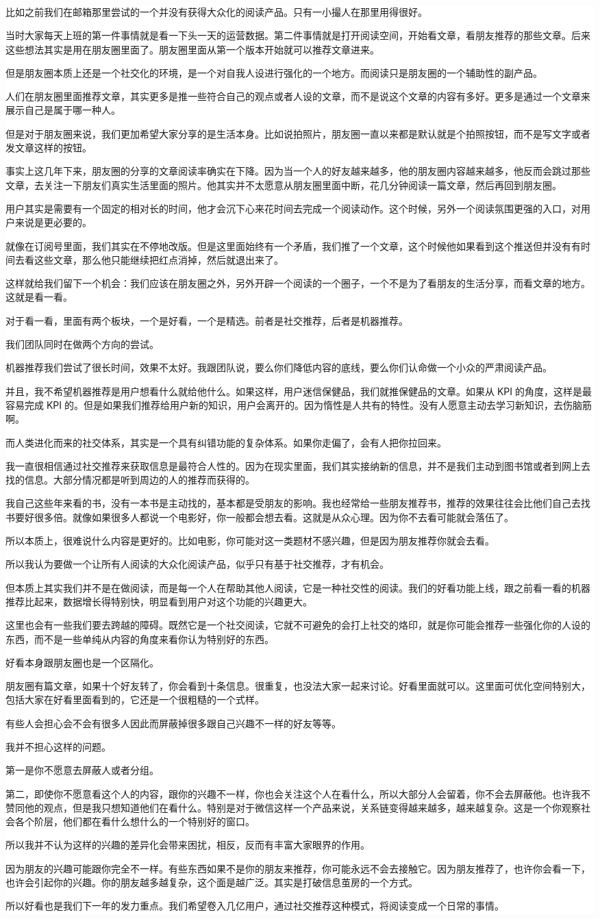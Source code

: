 比如之前我们在邮箱那里尝试的一个并没有获得大众化的阅读产品。只有一小撮人在那里用得很好。

当时大家每天上班的第一件事情就是看一下头一天的运营数据。第二件事情就是打开阅读空间，开始看文章，看朋友推荐的那些文章。后来这些想法其实是用在朋友圈里面了。朋友圈里面从第一个版本开始就可以推荐文章进来。

但是朋友圈本质上还是一个社交化的环境，是一个对自我人设进行强化的一个地方。而阅读只是朋友圈的一个辅助性的副产品。

人们在朋友圈里面推荐文章，其实更多是推一些符合自己的观点或者人设的文章，而不是说这个文章的内容有多好。更多是通过一个文章来展示自己是属于哪一种人。

但是对于朋友圈来说，我们更加希望大家分享的是生活本身。比如说拍照片，朋友圈一直以来都是默认就是个拍照按钮，而不是写文字或者发文章这样的按钮。

事实上这几年下来，朋友圈的分享的文章阅读率确实在下降。因为当一个人的好友越来越多，他的朋友圈内容越来越多，他反而会跳过那些文章，去关注一下朋友们真实生活里面的照片。他其实并不太愿意从朋友圈里面中断，花几分钟阅读一篇文章，然后再回到朋友圈。

用户其实是需要有一个固定的相对长的时间，他才会沉下心来花时间去完成一个阅读动作。这个时候，另外一个阅读氛围更强的入口，对用户来说是更必要的。

就像在订阅号里面，我们其实在不停地改版。但是这里面始终有一个矛盾，我们推了一个文章，这个时候他如果看到这个推送但并没有有时间去看这些文章，那么他只能继续把红点消掉，然后就退出来了。

这样就给我们留下一个机会：我们应该在朋友圈之外，另外开辟一个阅读的一个圈子，一个不是为了看朋友的生活分享，而看文章的地方。这就是看一看。

对于看一看，里面有两个板块，一个是好看，一个是精选。前者是社交推荐，后者是机器推荐。

我们团队同时在做两个方向的尝试。

机器推荐我们尝试了很长时间，效果不太好。我跟团队说，要么你们降低内容的底线，要么你们认命做一个小众的严肃阅读产品。

并且，我不希望机器推荐是用户想看什么就给他什么。如果这样，用户迷信保健品，我们就推保健品的文章。如果从 KPI 的角度，这样是最容易完成 KPI 的。但是如果我们推荐给用户新的知识，用户会离开的。因为惰性是人共有的特性。没有人愿意主动去学习新知识，去伤脑筋啊。

而人类进化而来的社交体系，其实是一个具有纠错功能的复杂体系。如果你走偏了，会有人把你拉回来。

我一直很相信通过社交推荐来获取信息是最符合人性的。因为在现实里面，我们其实接纳新的信息，并不是我们主动到图书馆或者到网上去找的信息。大部分情况都是听到周边的人的推荐而获得的。

我自己这些年来看的书，没有一本书是主动找的，基本都是受朋友的影响。我也经常给一些朋友推荐书，推荐的效果往往会比他们自己去找书要好很多倍。就像如果很多人都说一个电影好，你一般都会想去看。这就是从众心理。因为你不去看可能就会落伍了。

所以本质上，很难说什么内容是更好的。比如电影，你可能对这一类题材不感兴趣，但是因为朋友推荐你就会去看。

所以我认为要做一个让所有人阅读的大众化阅读产品，似乎只有基于社交推荐，才有机会。

但本质上其实我们并不是在做阅读，而是每一个人在帮助其他人阅读，它是一种社交性的阅读。我们的好看功能上线，跟之前看一看的机器推荐比起来，数据增长得特别快，明显看到用户对这个功能的兴趣更大。

这里也会有一些我们要去跨越的障碍。既然它是一个社交阅读，它就不可避免的会打上社交的烙印，就是你可能会推荐一些强化你的人设的东西，而不是一些单纯从内容的角度来看你认为特别好的东西。

好看本身跟朋友圈也是一个区隔化。

朋友圈有篇文章，如果十个好友转了，你会看到十条信息。很重复，也没法大家一起来讨论。好看里面就可以。这里面可优化空间特别大，包括大家在好看里面看到的，它还是一个很粗糙的一个式样。

有些人会担心会不会有很多人因此而屏蔽掉很多跟自己兴趣不一样的好友等等。

我并不担心这样的问题。

第一是你不愿意去屏蔽人或者分组。

第二，即使你不愿意看这个人的内容，跟你的兴趣不一样，你也会关注这个人在看什么，所以大部分人会留着，你不会去屏蔽他。也许我不赞同他的观点，但是我只想知道他们在看什么。特别是对于微信这样一个产品来说，关系链变得越来越多，越来越复杂。这是一个你观察社会各个阶层，他们都在看什么想什么的一个特别好的窗口。

所以我并不认为这样的兴趣的差异化会带来困扰，相反，反而有丰富大家眼界的作用。

因为朋友的兴趣可能跟你完全不一样。有些东西如果不是你的朋友来推荐，你可能永远不会去接触它。因为朋友推荐了，也许你会看一下，也许会引起你的兴趣。你的朋友越多越复杂，这个面是越广泛。其实是打破信息茧房的一个方式。

所以好看也是我们下一年的发力重点。我们希望卷入几亿用户，通过社交推荐这种模式，将阅读变成一个日常的事情。
